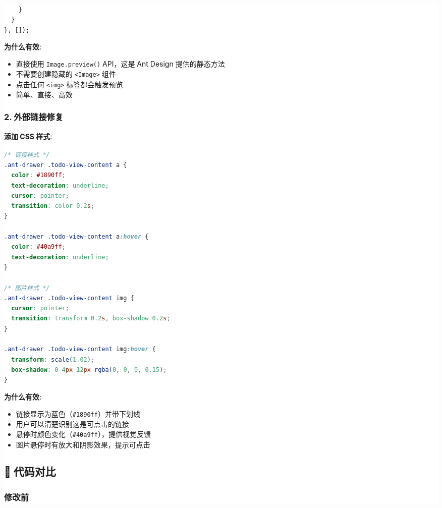 ```tsx
    }
  }
}, []);
```

**为什么有效**:
- 直接使用 `Image.preview()` API，这是 Ant Design 提供的静态方法
- 不需要创建隐藏的 `<Image>` 组件
- 点击任何 `<img>` 标签都会触发预览
- 简单、直接、高效

### 2. 外部链接修复

**添加 CSS 样式**:

```css
/* 链接样式 */
.ant-drawer .todo-view-content a {
  color: #1890ff;
  text-decoration: underline;
  cursor: pointer;
  transition: color 0.2s;
}

.ant-drawer .todo-view-content a:hover {
  color: #40a9ff;
  text-decoration: underline;
}

/* 图片样式 */
.ant-drawer .todo-view-content img {
  cursor: pointer;
  transition: transform 0.2s, box-shadow 0.2s;
}

.ant-drawer .todo-view-content img:hover {
  transform: scale(1.02);
  box-shadow: 0 4px 12px rgba(0, 0, 0, 0.15);
}
```

**为什么有效**:
- 链接显示为蓝色（`#1890ff`）并带下划线
- 用户可以清楚识别这是可点击的链接
- 悬停时颜色变化（`#40a9ff`），提供视觉反馈
- 图片悬停时有放大和阴影效果，提示可点击

## 📝 代码对比

### 修改前
